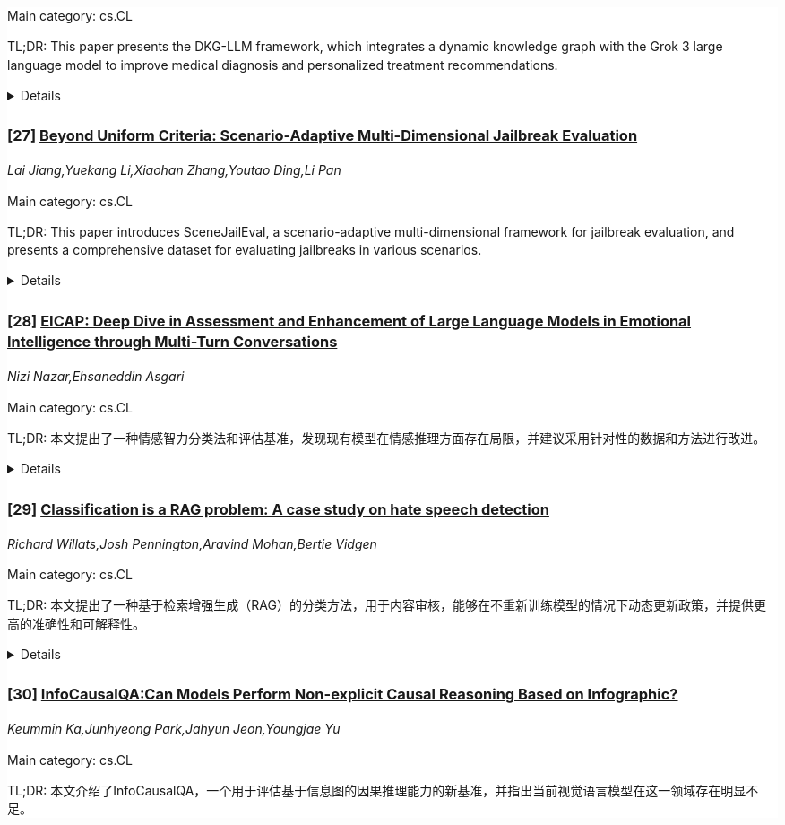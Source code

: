 Main category: cs.CL

TL;DR: This paper presents the DKG-LLM framework, which integrates a dynamic knowledge graph with the Grok 3 large language model to improve medical diagnosis and personalized treatment recommendations.


<details><summary>Details</summary></details>


### [27] [Beyond Uniform Criteria: Scenario-Adaptive Multi-Dimensional Jailbreak Evaluation](https://arxiv.org/abs/2508.06194)
*Lai Jiang,Yuekang Li,Xiaohan Zhang,Youtao Ding,Li Pan*

Main category: cs.CL

TL;DR: This paper introduces SceneJailEval, a scenario-adaptive multi-dimensional framework for jailbreak evaluation, and presents a comprehensive dataset for evaluating jailbreaks in various scenarios.


<details><summary>Details</summary></details>


### [28] [EICAP: Deep Dive in Assessment and Enhancement of Large Language Models in Emotional Intelligence through Multi-Turn Conversations](https://arxiv.org/abs/2508.06196)
*Nizi Nazar,Ehsaneddin Asgari*

Main category: cs.CL

TL;DR: 本文提出了一种情感智力分类法和评估基准，发现现有模型在情感推理方面存在局限，并建议采用针对性的数据和方法进行改进。


<details><summary>Details</summary></details>


### [29] [Classification is a RAG problem: A case study on hate speech detection](https://arxiv.org/abs/2508.06204)
*Richard Willats,Josh Pennington,Aravind Mohan,Bertie Vidgen*

Main category: cs.CL

TL;DR: 本文提出了一种基于检索增强生成（RAG）的分类方法，用于内容审核，能够在不重新训练模型的情况下动态更新政策，并提供更高的准确性和可解释性。


<details><summary>Details</summary></details>


### [30] [InfoCausalQA:Can Models Perform Non-explicit Causal Reasoning Based on Infographic?](https://arxiv.org/abs/2508.06220)
*Keummin Ka,Junhyeong Park,Jahyun Jeon,Youngjae Yu*

Main category: cs.CL

TL;DR: 本文介绍了InfoCausalQA，一个用于评估基于信息图的因果推理能力的新基准，并指出当前视觉语言模型在这一领域存在明显不足。

